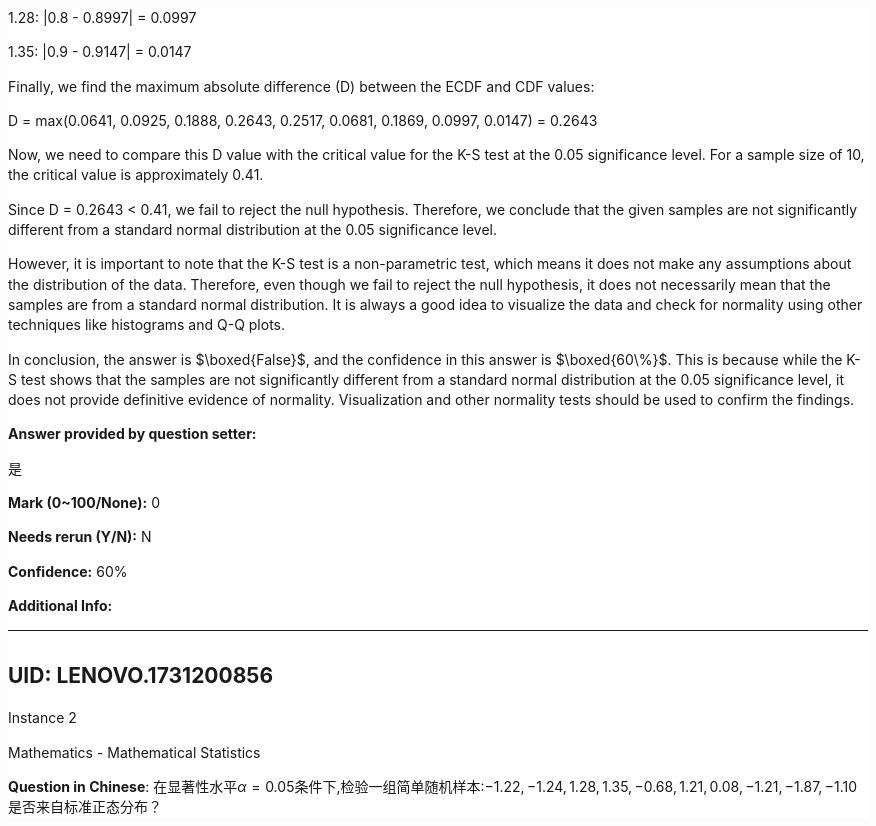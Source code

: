 1.28: |0.8 - 0.8997| = 0.0997

1.35: |0.9 - 0.9147| = 0.0147



Finally, we find the maximum absolute difference (D) between the ECDF and CDF values:



D = max(0.0641, 0.0925, 0.1888, 0.2643, 0.2517, 0.0681, 0.1869, 0.0997, 0.0147) = 0.2643



Now, we need to compare this D value with the critical value for the K-S test at the 0.05 significance level. For a sample size of 10, the critical value is approximately 0.41.



Since D = 0.2643 < 0.41, we fail to reject the null hypothesis. Therefore, we conclude that the given samples are not significantly different from a standard normal distribution at the 0.05 significance level.



However, it is important to note that the K-S test is a non-parametric test, which means it does not make any assumptions about the distribution of the data. Therefore, even though we fail to reject the null hypothesis, it does not necessarily mean that the samples are from a standard normal distribution. It is always a good idea to visualize the data and check for normality using other techniques like histograms and Q-Q plots.



In conclusion, the answer is $\boxed{False}$, and the confidence in this answer is $\boxed{60\%}$. This is because while the K-S test shows that the samples are not significantly different from a standard normal distribution at the 0.05 significance level, it does not provide definitive evidence of normality. Visualization and other normality tests should be used to confirm the findings.
</div>

**Answer provided by question setter:**

是

**Mark (0~100/None):** 0

**Needs rerun (Y/N):** N

**Confidence:** 60%

**Additional Info:** 

---


## UID: LENOVO.1731200856



Instance 2

Mathematics - Mathematical Statistics

**Question in Chinese**: 在显著性水平$\alpha =0.05$条件下,检验一组简单随机样本:$-1.22,-1.24,1.28,1.35,-0.68,1.21,0.08,-1.21,-1.87,-1.10$是否来自标准正态分布？
